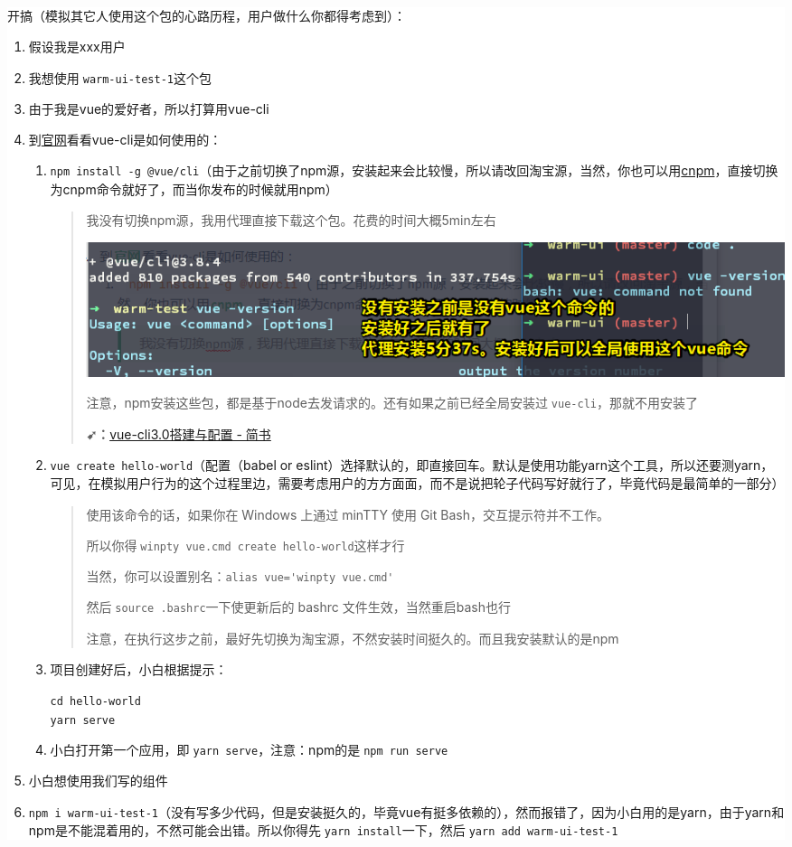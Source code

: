 开搞（模拟其它人使用这个包的心路历程，用户做什么你都得考虑到）：

1. 假设我是xxx用户

2. 我想使用 `warm-ui-test-1`这个包

3. 由于我是vue的爱好者，所以打算用vue-cli

4. 到[官网](https://cli.vuejs.org/zh/guide/)看看vue-cli是如何使用的：

   1. `npm install -g @vue/cli`（由于之前切换了npm源，安装起来会比较慢，所以请改回淘宝源，当然，你也可以用[cnpm](https://cnodejs.org/topic/552212ba01b6c9310d8e9959)，直接切换为cnpm命令就好了，而当你发布的时候就用npm）

      > 我没有切换npm源，我用代理直接下载这个包。花费的时间大概5min左右
      >
      > ![1561102644496](img/04/03/1561102644496.png)
      >
      > 注意，npm安装这些包，都是基于node去发请求的。还有如果之前已经全局安装过 `vue-cli`，那就不用安装了
      >
      > **➹：**[vue-cli3.0搭建与配置 - 简书](https://www.jianshu.com/p/9b7350f9f943)

   2. `vue create hello-world`（配置（babel or eslint）选择默认的，即直接回车。默认是使用功能yarn这个工具，所以还要测yarn，可见，在模拟用户行为的这个过程里边，需要考虑用户的方方面面，而不是说把轮子代码写好就行了，毕竟代码是最简单的一部分）

      > 使用该命令的话，如果你在 Windows 上通过 minTTY 使用 Git Bash，交互提示符并不工作。
      >
      > 所以你得 `winpty vue.cmd create hello-world`这样才行
      >
      > 当然，你可以设置别名：`alias vue='winpty vue.cmd'`
      >
      > 然后 `source .bashrc`一下使更新后的 bashrc 文件生效，当然重启bash也行
      >
      > 注意，在执行这步之前，最好先切换为淘宝源，不然安装时间挺久的。而且我安装默认的是npm

   3. 项目创建好后，小白根据提示：

      ```basg
      cd hello-world
      yarn serve
      ```

   4. 小白打开第一个应用，即 `yarn serve`，注意：npm的是 `npm run serve`

5. 小白想使用我们写的组件

6. `npm i warm-ui-test-1`（没有写多少代码，但是安装挺久的，毕竟vue有挺多依赖的），然而报错了，因为小白用的是yarn，由于yarn和npm是不能混着用的，不然可能会出错。所以你得先 `yarn install`一下，然后 `yarn add warm-ui-test-1`
